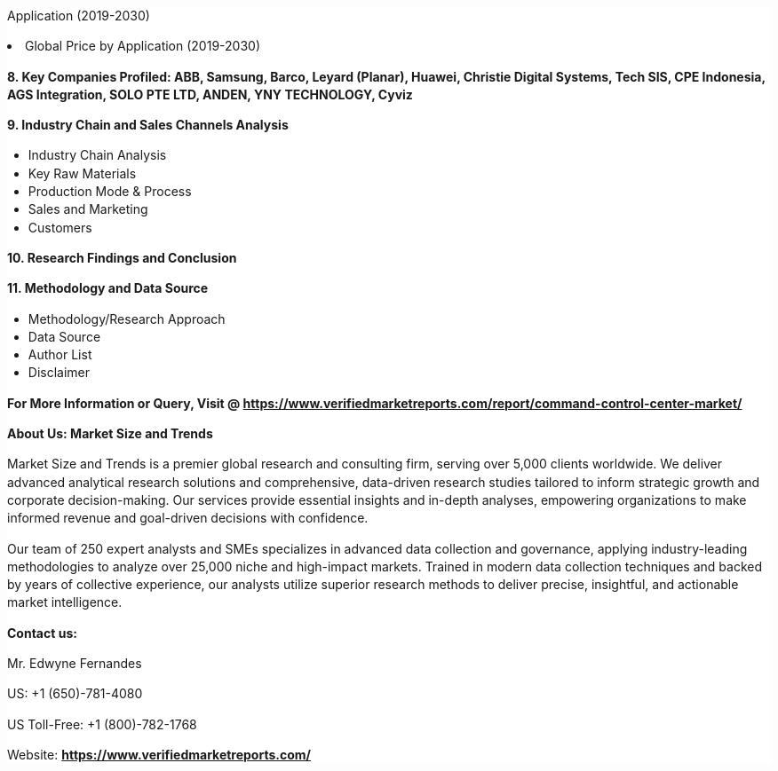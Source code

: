 Application (2019-2030)</li><li>Global Price by Application (2019-2030)</li></ul><p><strong>8. Key Companies Profiled: ABB, Samsung, Barco, Leyard (Planar), Huawei, Christie Digital Systems, Tech SIS, CPE Indonesia, AGS Integration, SOLO PTE LTD, ANDEN, YNY TECHNOLOGY, Cyviz</strong></p><p><strong>9. Industry Chain and Sales Channels Analysis</strong></p><ul><li>Industry Chain Analysis</li><li>Key Raw Materials</li><li>Production Mode &amp; Process</li><li>Sales and Marketing</li><li>Customers</li></ul><p><strong>10. Research Findings and Conclusion</strong></p><p><strong>11. Methodology and Data Source</strong></p><ul><li>Methodology/Research Approach</li><li>Data Source</li><li>Author List</li><li>Disclaimer</li></ul></p><p><strong>For More Information or Query, Visit @ <a href="https://www.verifiedmarketreports.com/report/command-control-center-market/">https://www.verifiedmarketreports.com/report/command-control-center-market/</a></strong></p><p><strong>About Us: Market Size and Trends</strong></p><p>Market Size and Trends is a premier global research and consulting firm, serving over 5,000 clients worldwide. We deliver advanced analytical research solutions and comprehensive, data-driven research studies tailored to inform strategic growth and corporate decision-making. Our services provide essential insights and in-depth analyses, empowering organizations to make informed revenue and goal-driven decisions with confidence.</p><p>Our team of 250 expert analysts and SMEs specializes in advanced data collection and governance, applying industry-leading methodologies to analyze over 25,000 niche and high-impact markets. Trained in modern data collection techniques and backed by years of collective experience, our analysts utilize superior research methods to deliver precise, insightful, and actionable market intelligence.</p><p><strong>Contact us:</strong></p><p>Mr. Edwyne Fernandes</p><p>US: +1 (650)-781-4080</p><p>US Toll-Free: +1 (800)-782-1768</p><p>Website: <strong><a href="https://www.verifiedmarketreports.com/">https://www.verifiedmarketreports.com/</a></strong></p>
